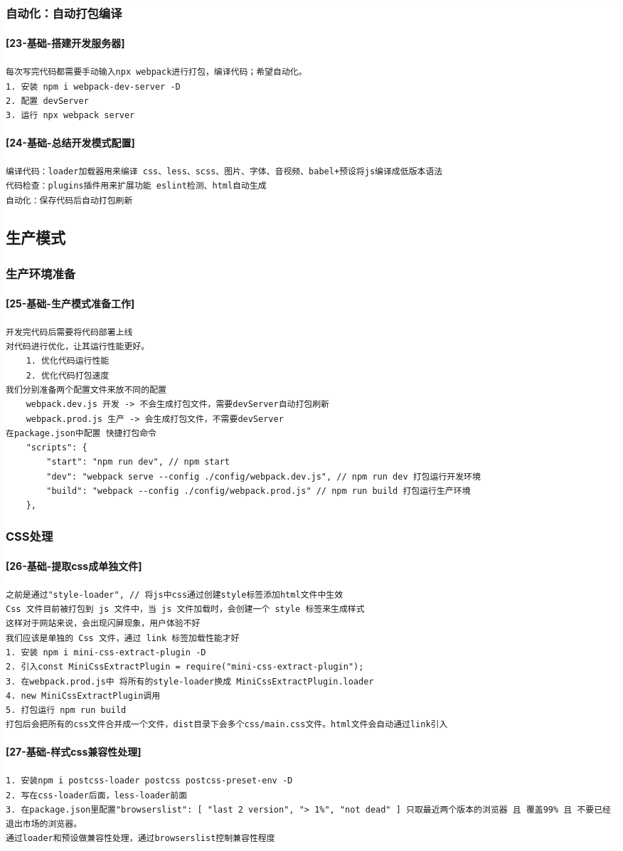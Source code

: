 
### 自动化：自动打包编译
#### [23-基础-搭建开发服务器]
    每次写完代码都需要手动输入npx webpack进行打包，编译代码；希望自动化。
    1. 安装 npm i webpack-dev-server -D
    2. 配置 devServer
    3. 运行 npx webpack server

#### [24-基础-总结开发模式配置]
    编译代码：loader加载器用来编译 css、less、scss、图片、字体、音视频、babel+预设将js编译成低版本语法
    代码检查：plugins插件用来扩展功能 eslint检测、html自动生成
    自动化：保存代码后自动打包刷新

## 生产模式
### 生产环境准备
#### [25-基础-生产模式准备工作]
    开发完代码后需要将代码部署上线
    对代码进行优化，让其运行性能更好。
        1. 优化代码运行性能
        2. 优化代码打包速度
    我们分别准备两个配置文件来放不同的配置
        webpack.dev.js 开发 -> 不会生成打包文件，需要devServer自动打包刷新
        webpack.prod.js 生产 -> 会生成打包文件，不需要devServer
    在package.json中配置 快捷打包命令
        "scripts": {
            "start": "npm run dev", // npm start
            "dev": "webpack serve --config ./config/webpack.dev.js", // npm run dev 打包运行开发环境
            "build": "webpack --config ./config/webpack.prod.js" // npm run build 打包运行生产环境
        },

### CSS处理
#### [26-基础-提取css成单独文件]
    之前是通过"style-loader", // 将js中css通过创建style标签添加html文件中生效
    Css 文件目前被打包到 js 文件中，当 js 文件加载时，会创建一个 style 标签来生成样式
    这样对于网站来说，会出现闪屏现象，用户体验不好
    我们应该是单独的 Css 文件，通过 link 标签加载性能才好
    1. 安装 npm i mini-css-extract-plugin -D
    2. 引入const MiniCssExtractPlugin = require("mini-css-extract-plugin");
    3. 在webpack.prod.js中 将所有的style-loader换成 MiniCssExtractPlugin.loader
    4. new MiniCssExtractPlugin调用
    5. 打包运行 npm run build
    打包后会把所有的css文件合并成一个文件，dist目录下会多个css/main.css文件。html文件会自动通过link引入

#### [27-基础-样式css兼容性处理]
    1. 安装npm i postcss-loader postcss postcss-preset-env -D
    2. 写在css-loader后面，less-loader前面
    3. 在package.json里配置"browserslist": [ "last 2 version", "> 1%", "not dead" ] 只取最近两个版本的浏览器 且 覆盖99% 且 不要已经退出市场的浏览器。
    通过loader和预设做兼容性处理，通过browserslist控制兼容性程度
